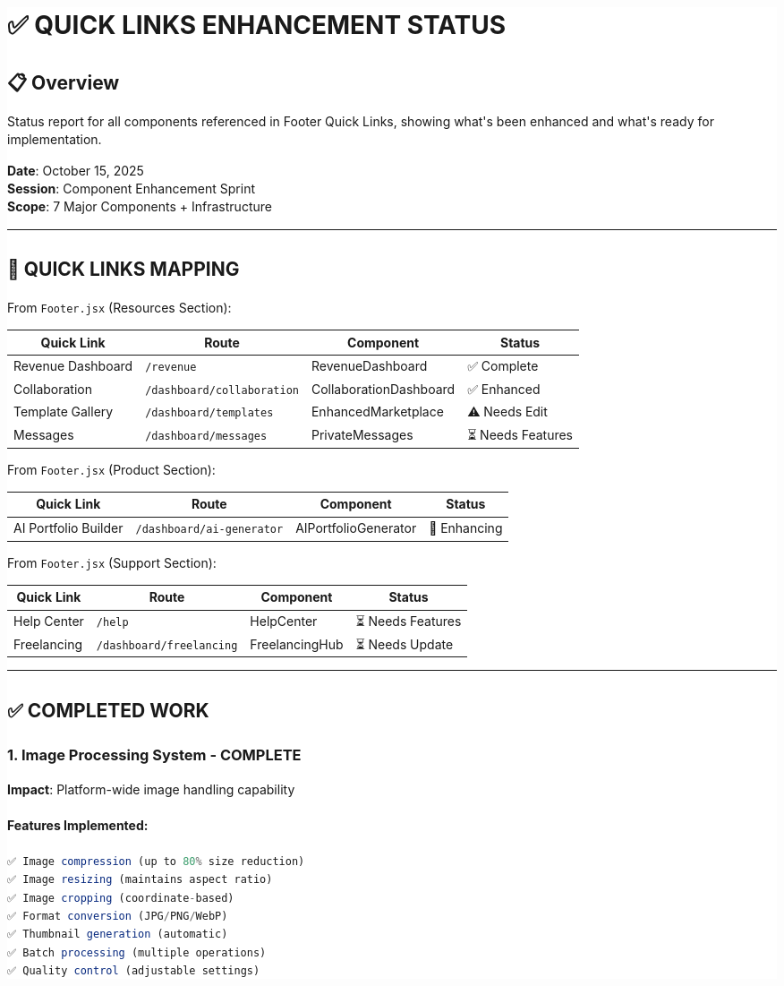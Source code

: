 # ✅ **QUICK LINKS ENHANCEMENT STATUS**

## 📋 **Overview**

Status report for all components referenced in Footer Quick Links, showing what's been enhanced and what's ready for implementation.

**Date**: October 15, 2025  
**Session**: Component Enhancement Sprint  
**Scope**: 7 Major Components + Infrastructure

---

## 🎯 **QUICK LINKS MAPPING**

From `Footer.jsx` (Resources Section):

| Quick Link | Route | Component | Status |
|------------|-------|-----------|--------|
| Revenue Dashboard | `/revenue` | RevenueDashboard | ✅ Complete |
| Collaboration | `/dashboard/collaboration` | CollaborationDashboard | ✅ Enhanced |
| Template Gallery | `/dashboard/templates` | EnhancedMarketplace | ⚠️ Needs Edit |
| Messages | `/dashboard/messages` | PrivateMessages | ⏳ Needs Features |

From `Footer.jsx` (Product Section):

| Quick Link | Route | Component | Status |
|------------|-------|-----------|--------|
| AI Portfolio Builder | `/dashboard/ai-generator` | AIPortfolioGenerator | 🔄 Enhancing |

From `Footer.jsx` (Support Section):

| Quick Link | Route | Component | Status |
|------------|-------|-----------|--------|
| Help Center | `/help` | HelpCenter | ⏳ Needs Features |
| Freelancing | `/dashboard/freelancing` | FreelancingHub | ⏳ Needs Update |

---

## ✅ **COMPLETED WORK**

### **1. Image Processing System** - COMPLETE
**Impact**: Platform-wide image handling capability

#### **Features Implemented**:
```javascript
✅ Image compression (up to 80% size reduction)
✅ Image resizing (maintains aspect ratio)
✅ Image cropping (coordinate-based)
✅ Format conversion (JPG/PNG/WebP)
✅ Thumbnail generation (automatic)
✅ Batch processing (multiple operations)
✅ Quality control (adjustable settings)
```
